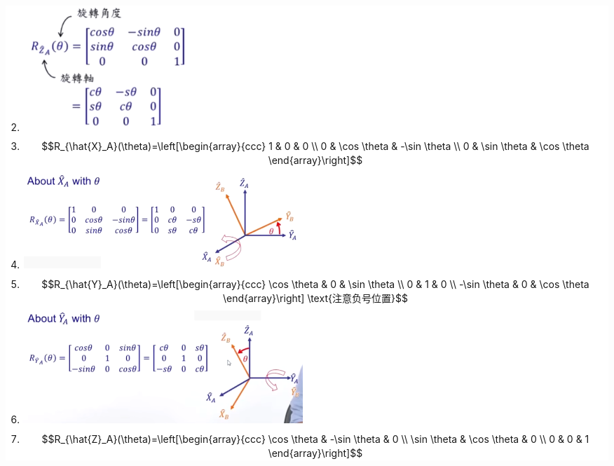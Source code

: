    2. <img src="Pics/lpq007.png" width=250>
   3. $$R_{\hat{X}_A}(\theta)=\left[\begin{array}{ccc}
        1 & 0           & 0              \\
        0 & \cos \theta & -\sin \theta   \\
        0 & \sin \theta &  \cos \theta
        \end{array}\right]$$
   4. <img src="Pics/lpq008.png" width=400>
   5. $$R_{\hat{Y}_A}(\theta)=\left[\begin{array}{ccc}
        \cos \theta & 0 & \sin \theta   \\
        0            & 1 & 0             \\
        -\sin \theta & 0 & \cos \theta
        \end{array}\right] \text{注意负号位置}$$
   6. <img src="Pics/lpq009.png" width=400>
   7. $$R_{\hat{Z}_A}(\theta)=\left[\begin{array}{ccc}
        \cos \theta & -\sin \theta & 0   \\
        \sin \theta &  \cos \theta & 0   \\
        0           & 0            & 1
        \end{array}\right]$$